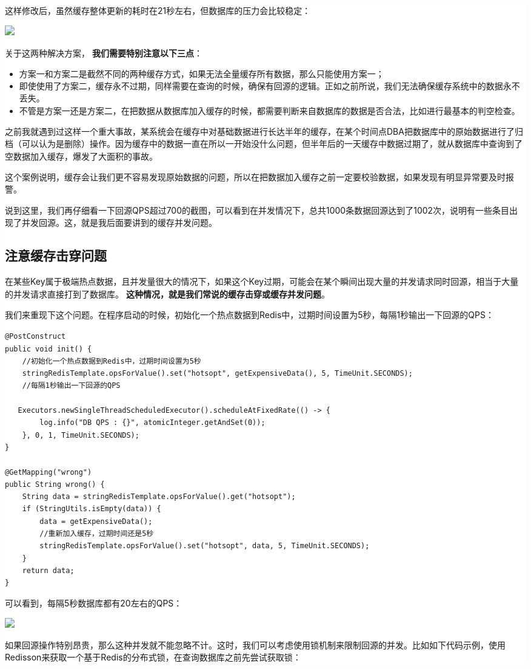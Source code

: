 这样修改后，虽然缓存整体更新的耗时在21秒左右，但数据库的压力会比较稳定：

![](https://static001.geekbang.org/resource/image/5c/5a/5cb8bb1764998b57b63029bd5f69465a.png?wh=2292*1198)

关于这两种解决方案， **我们需要特别注意以下三点**：

- 方案一和方案二是截然不同的两种缓存方式，如果无法全量缓存所有数据，那么只能使用方案一；
- 即使使用了方案二，缓存永不过期，同样需要在查询的时候，确保有回源的逻辑。正如之前所说，我们无法确保缓存系统中的数据永不丢失。
- 不管是方案一还是方案二，在把数据从数据库加入缓存的时候，都需要判断来自数据库的数据是否合法，比如进行最基本的判空检查。

之前我就遇到过这样一个重大事故，某系统会在缓存中对基础数据进行长达半年的缓存，在某个时间点DBA把数据库中的原始数据进行了归档（可以认为是删除）操作。因为缓存中的数据一直在所以一开始没什么问题，但半年后的一天缓存中数据过期了，就从数据库中查询到了空数据加入缓存，爆发了大面积的事故。

这个案例说明，缓存会让我们更不容易发现原始数据的问题，所以在把数据加入缓存之前一定要校验数据，如果发现有明显异常要及时报警。

说到这里，我们再仔细看一下回源QPS超过700的截图，可以看到在并发情况下，总共1000条数据回源达到了1002次，说明有一些条目出现了并发回源。这，就是我后面要讲到的缓存并发问题。

## 注意缓存击穿问题

在某些Key属于极端热点数据，且并发量很大的情况下，如果这个Key过期，可能会在某个瞬间出现大量的并发请求同时回源，相当于大量的并发请求直接打到了数据库。 **这种情况，就是我们常说的缓存击穿或缓存并发问题**。

我们来重现下这个问题。在程序启动的时候，初始化一个热点数据到Redis中，过期时间设置为5秒，每隔1秒输出一下回源的QPS：

```
@PostConstruct
public void init() {
    //初始化一个热点数据到Redis中，过期时间设置为5秒
    stringRedisTemplate.opsForValue().set("hotsopt", getExpensiveData(), 5, TimeUnit.SECONDS);
    //每隔1秒输出一下回源的QPS

   Executors.newSingleThreadScheduledExecutor().scheduleAtFixedRate(() -> {
        log.info("DB QPS : {}", atomicInteger.getAndSet(0));
    }, 0, 1, TimeUnit.SECONDS);
}

@GetMapping("wrong")
public String wrong() {
    String data = stringRedisTemplate.opsForValue().get("hotsopt");
    if (StringUtils.isEmpty(data)) {
        data = getExpensiveData();
        //重新加入缓存，过期时间还是5秒
        stringRedisTemplate.opsForValue().set("hotsopt", data, 5, TimeUnit.SECONDS);
    }
    return data;
}

```

可以看到，每隔5秒数据库都有20左右的QPS：

![](https://static001.geekbang.org/resource/image/09/99/096f2bb47939f9ca0e4bc865eb4da399.png?wh=2056*638)

如果回源操作特别昂贵，那么这种并发就不能忽略不计。这时，我们可以考虑使用锁机制来限制回源的并发。比如如下代码示例，使用Redisson来获取一个基于Redis的分布式锁，在查询数据库之前先尝试获取锁：
